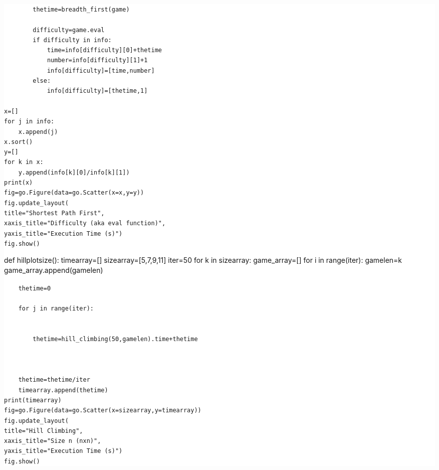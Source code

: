     
            thetime=breadth_first(game)

            difficulty=game.eval
            if difficulty in info:
                time=info[difficulty][0]+thetime
                number=info[difficulty][1]+1
                info[difficulty]=[time,number]
            else:
                info[difficulty]=[thetime,1]
    
    x=[]
    for j in info:
        x.append(j)
    x.sort()
    y=[]
    for k in x:
        y.append(info[k][0]/info[k][1])
    print(x)
    fig=go.Figure(data=go.Scatter(x=x,y=y))
    fig.update_layout(
    title="Shortest Path First",
    xaxis_title="Difficulty (aka eval function)",
    yaxis_title="Execution Time (s)")
    fig.show()


def hillplotsize():
    timearray=[]
    sizearray=[5,7,9,11]
    iter=50
    for k in sizearray:
        game_array=[]
        for i in range(iter):
            gamelen=k
            game_array.append(gamelen)
      
        thetime=0

        for j in range(iter):  
    

            thetime=hill_climbing(50,gamelen).time+thetime

        

        thetime=thetime/iter
        timearray.append(thetime)
    print(timearray)
    fig=go.Figure(data=go.Scatter(x=sizearray,y=timearray))
    fig.update_layout(
    title="Hill Climbing",
    xaxis_title="Size n (nxn)",
    yaxis_title="Execution Time (s)")
    fig.show()

